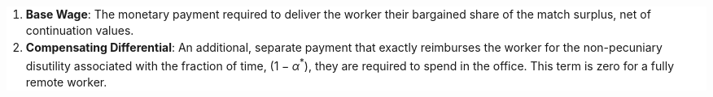 1.  **Base Wage**: The monetary payment required to deliver the worker their bargained share of the match surplus, net of continuation values.
2.  **Compensating Differential**: An additional, separate payment that exactly reimburses the worker for the non-pecuniary disutility associated with the fraction of time, $(1-\alpha^*)$, they are required to spend in the office. This term is zero for a fully remote worker.
